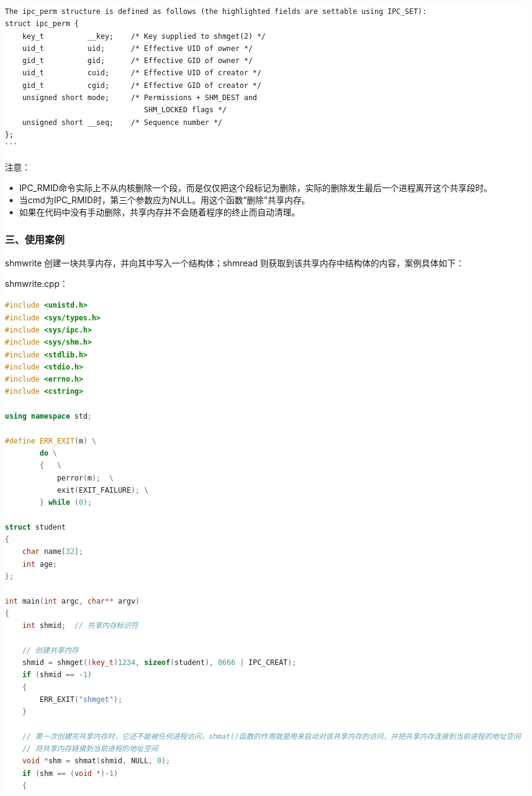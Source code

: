     The ipc_perm structure is defined as follows (the highlighted fields are settable using IPC_SET):
    struct ipc_perm {
        key_t          __key;    /* Key supplied to shmget(2) */
        uid_t          uid;      /* Effective UID of owner */
        gid_t          gid;      /* Effective GID of owner */
        uid_t          cuid;     /* Effective UID of creator */
        gid_t          cgid;     /* Effective GID of creator */
        unsigned short mode;     /* Permissions + SHM_DEST and
                                    SHM_LOCKED flags */
        unsigned short __seq;    /* Sequence number */
    };
    ```

注意：

* IPC_RMID命令实际上不从内核删除一个段，而是仅仅把这个段标记为删除，实际的删除发生最后一个进程离开这个共享段时。
* 当cmd为IPC_RMID时，第三个参数应为NULL。用这个函数“删除”共享内存。
* 如果在代码中没有手动删除，共享内存并不会随着程序的终止而自动清理。

### 三、使用案例

shmwrite 创建一块共享内存，并向其中写入一个结构体；shmread 则获取到该共享内存中结构体的内容，案例具体如下：

shmwrite.cpp：

```cpp
#include <unistd.h>
#include <sys/types.h>
#include <sys/ipc.h>
#include <sys/shm.h>
#include <stdlib.h>
#include <stdio.h>
#include <errno.h>
#include <cstring>

using namespace std;

#define ERR_EXIT(m) \
        do \
        {   \
            perror(m);  \
            exit(EXIT_FAILURE); \
        } while (0);

struct student
{
    char name[32];
    int age;
};

int main(int argc, char** argv)
{
    int shmid;  // 共享内存标识符

    // 创建共享内存
    shmid = shmget((key_t)1234, sizeof(student), 0666 | IPC_CREAT);
    if (shmid == -1)
    {
        ERR_EXIT("shmget");
    }

    // 第一次创建完共享内存时，它还不能被任何进程访问，shmat()函数的作用就是用来启动对该共享内存的访问，并把共享内存连接到当前进程的地址空间
    // 将共享内存链接到当前进程的地址空间
    void *shm = shmat(shmid, NULL, 0);
    if (shm == (void *)-1)
    {
```